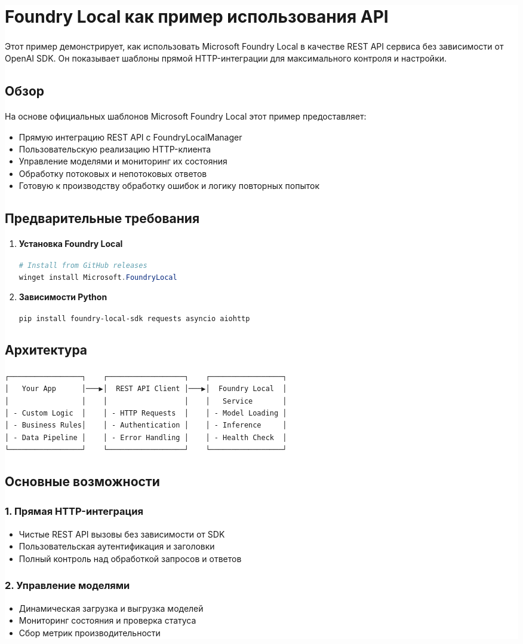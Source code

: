 
# Foundry Local как пример использования API

Этот пример демонстрирует, как использовать Microsoft Foundry Local в качестве REST API сервиса без зависимости от OpenAI SDK. Он показывает шаблоны прямой HTTP-интеграции для максимального контроля и настройки.

## Обзор

На основе официальных шаблонов Microsoft Foundry Local этот пример предоставляет:
- Прямую интеграцию REST API с FoundryLocalManager
- Пользовательскую реализацию HTTP-клиента
- Управление моделями и мониторинг их состояния
- Обработку потоковых и непотоковых ответов
- Готовую к производству обработку ошибок и логику повторных попыток

## Предварительные требования

1. **Установка Foundry Local**
   ```powershell
   # Install from GitHub releases
   winget install Microsoft.FoundryLocal
   ```

2. **Зависимости Python**
   ```bash
   pip install foundry-local-sdk requests asyncio aiohttp
   ```

## Архитектура

```
┌─────────────────┐    ┌──────────────────┐    ┌─────────────────┐
│   Your App      │───▶│  REST API Client │───▶│  Foundry Local  │
│                 │    │                  │    │   Service       │
│ - Custom Logic  │    │ - HTTP Requests  │    │ - Model Loading │
│ - Business Rules│    │ - Authentication │    │ - Inference     │
│ - Data Pipeline │    │ - Error Handling │    │ - Health Check  │
└─────────────────┘    └──────────────────┘    └─────────────────┘
```

## Основные возможности

### 1. **Прямая HTTP-интеграция**
- Чистые REST API вызовы без зависимости от SDK
- Пользовательская аутентификация и заголовки
- Полный контроль над обработкой запросов и ответов

### 2. **Управление моделями**
- Динамическая загрузка и выгрузка моделей
- Мониторинг состояния и проверка статуса
- Сбор метрик производительности
